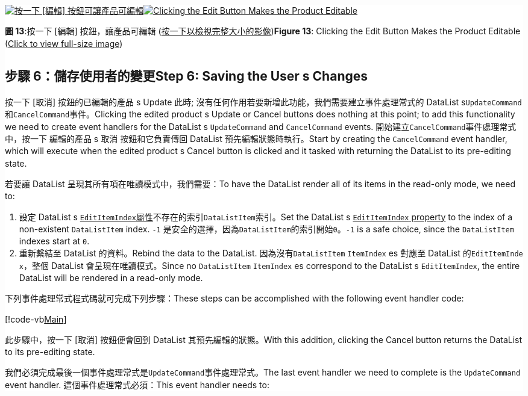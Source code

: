 <span data-ttu-id="1adbe-262">[![按一下 [編輯] 按鈕可讓產品可編輯](an-overview-of-editing-and-deleting-data-in-the-datalist-vb/_static/image32.png)](an-overview-of-editing-and-deleting-data-in-the-datalist-vb/_static/image31.png)</span><span class="sxs-lookup"><span data-stu-id="1adbe-262">[![Clicking the Edit Button Makes the Product Editable](an-overview-of-editing-and-deleting-data-in-the-datalist-vb/_static/image32.png)](an-overview-of-editing-and-deleting-data-in-the-datalist-vb/_static/image31.png)</span></span>

<span data-ttu-id="1adbe-263">**圖 13**:按一下 [編輯] 按鈕，讓產品可編輯 ([按一下以檢視完整大小的影像](an-overview-of-editing-and-deleting-data-in-the-datalist-vb/_static/image33.png))</span><span class="sxs-lookup"><span data-stu-id="1adbe-263">**Figure 13**: Clicking the Edit Button Makes the Product Editable ([Click to view full-size image](an-overview-of-editing-and-deleting-data-in-the-datalist-vb/_static/image33.png))</span></span>

## <a name="step-6-saving-the-user-s-changes"></a><span data-ttu-id="1adbe-264">步驟 6：儲存使用者的變更</span><span class="sxs-lookup"><span data-stu-id="1adbe-264">Step 6: Saving the User s Changes</span></span>

<span data-ttu-id="1adbe-265">按一下 [取消] 按鈕的已編輯的產品 s Update 此時; 沒有任何作用若要新增此功能，我們需要建立事件處理常式的 DataList s`UpdateCommand`和`CancelCommand`事件。</span><span class="sxs-lookup"><span data-stu-id="1adbe-265">Clicking the edited product s Update or Cancel buttons does nothing at this point; to add this functionality we need to create event handlers for the DataList s `UpdateCommand` and `CancelCommand` events.</span></span> <span data-ttu-id="1adbe-266">開始建立`CancelCommand`事件處理常式中，按一下 編輯的產品 s 取消 按鈕和它負責傳回 DataList 預先編輯狀態時執行。</span><span class="sxs-lookup"><span data-stu-id="1adbe-266">Start by creating the `CancelCommand` event handler, which will execute when the edited product s Cancel button is clicked and it tasked with returning the DataList to its pre-editing state.</span></span>

<span data-ttu-id="1adbe-267">若要讓 DataList 呈現其所有項在唯讀模式中，我們需要：</span><span class="sxs-lookup"><span data-stu-id="1adbe-267">To have the DataList render all of its items in the read-only mode, we need to:</span></span>

1. <span data-ttu-id="1adbe-268">設定 DataList s [ `EditItemIndex`屬性](https://msdn.microsoft.com/library/system.web.ui.webcontrols.datalist.edititemindex.aspx)不存在的索引`DataListItem`索引。</span><span class="sxs-lookup"><span data-stu-id="1adbe-268">Set the DataList s [`EditItemIndex` property](https://msdn.microsoft.com/library/system.web.ui.webcontrols.datalist.edititemindex.aspx) to the index of a non-existent `DataListItem` index.</span></span> <span data-ttu-id="1adbe-269">`-1` 是安全的選擇，因為`DataListItem`的索引開始`0`。</span><span class="sxs-lookup"><span data-stu-id="1adbe-269">`-1` is a safe choice, since the `DataListItem` indexes start at `0`.</span></span>
2. <span data-ttu-id="1adbe-270">重新繫結至 DataList 的資料。</span><span class="sxs-lookup"><span data-stu-id="1adbe-270">Rebind the data to the DataList.</span></span> <span data-ttu-id="1adbe-271">因為沒有`DataListItem` `ItemIndex` es 對應至 DataList 的`EditItemIndex`，整個 DataList 會呈現在唯讀模式。</span><span class="sxs-lookup"><span data-stu-id="1adbe-271">Since no `DataListItem` `ItemIndex` es correspond to the DataList s `EditItemIndex`, the entire DataList will be rendered in a read-only mode.</span></span>

<span data-ttu-id="1adbe-272">下列事件處理常式程式碼就可完成下列步驟：</span><span class="sxs-lookup"><span data-stu-id="1adbe-272">These steps can be accomplished with the following event handler code:</span></span>

[!code-vb[Main](an-overview-of-editing-and-deleting-data-in-the-datalist-vb/samples/sample5.vb)]

<span data-ttu-id="1adbe-273">此步驟中，按一下 [取消] 按鈕便會回到 DataList 其預先編輯的狀態。</span><span class="sxs-lookup"><span data-stu-id="1adbe-273">With this addition, clicking the Cancel button returns the DataList to its pre-editing state.</span></span>

<span data-ttu-id="1adbe-274">我們必須完成最後一個事件處理常式是`UpdateCommand`事件處理常式。</span><span class="sxs-lookup"><span data-stu-id="1adbe-274">The last event handler we need to complete is the `UpdateCommand` event handler.</span></span> <span data-ttu-id="1adbe-275">這個事件處理常式必須：</span><span class="sxs-lookup"><span data-stu-id="1adbe-275">This event handler needs to:</span></span>
